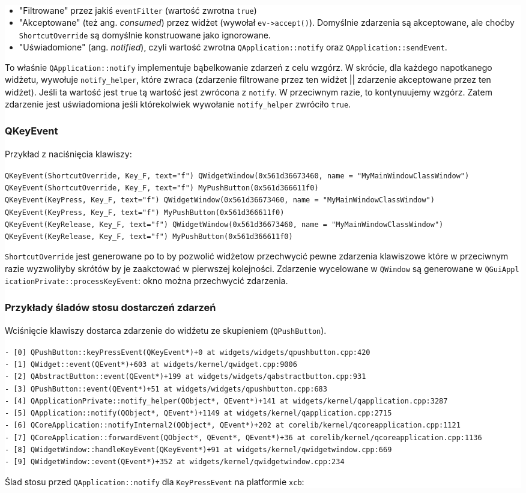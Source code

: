 - "Filtrowane" przez jakiś `eventFilter` (wartość zwrotna `true`)
- "Akceptowane" (też ang. _consumed_) przez widżet (wywołał `ev->accept()`). Domyślnie zdarzenia są akceptowane, ale choćby `ShortcutOverride` są domyślnie konstruowane jako ignorowane.
- "Uświadomione" (ang. _notified_), czyli wartość zwrotna `QApplication::notify` oraz `QApplication::sendEvent`.

To właśnie `QApplication::notify` implementuje bąbelkowanie zdarzeń z celu wzgórz. W skrócie, dla każdego napotkanego widżetu, wywołuje `notify_helper`, które zwraca (zdarzenie filtrowane przez ten widżet || zdarzenie akceptowane przez ten widżet). Jeśli ta wartość jest `true` tą wartość jest zwrócona z `notify`. W przeciwnym razie, to kontynuujemy wzgórz. Zatem zdarzenie jest uświadomiona jeśli którekolwiek wywołanie `notify_helper` zwróciło `true`.

### QKeyEvent

Przykład z naciśnięcia klawiszy:

```
QKeyEvent(ShortcutOverride, Key_F, text="f") QWidgetWindow(0x561d36673460, name = "MyMainWindowClassWindow")
QKeyEvent(ShortcutOverride, Key_F, text="f") MyPushButton(0x561d366611f0)
QKeyEvent(KeyPress, Key_F, text="f") QWidgetWindow(0x561d36673460, name = "MyMainWindowClassWindow")
QKeyEvent(KeyPress, Key_F, text="f") MyPushButton(0x561d366611f0)
QKeyEvent(KeyRelease, Key_F, text="f") QWidgetWindow(0x561d36673460, name = "MyMainWindowClassWindow")
QKeyEvent(KeyRelease, Key_F, text="f") MyPushButton(0x561d366611f0)
```

`ShortcutOverride` jest generowane po to by pozwolić widżetow przechwycić pewne zdarzenia klawiszowe które w przeciwnym razie wyzwoliłyby skrótów by je zaakctować w pierwszej kolejności. Zdarzenie wycelowane w `QWindow` są generowane w `QGuiApplicationPrivate::processKeyEvent`: okno można przechwycić zdarzenia.

### Przykłady śladów stosu dostarczeń zdarzeń

Wciśnięcie klawiszy dostarca zdarzenie do widźetu ze skupieniem (`QPushButton`).

```
- [0] QPushButton::keyPressEvent(QKeyEvent*)+0 at widgets/widgets/qpushbutton.cpp:420
- [1] QWidget::event(QEvent*)+603 at widgets/kernel/qwidget.cpp:9006
- [2] QAbstractButton::event(QEvent*)+199 at widgets/widgets/qabstractbutton.cpp:931
- [3] QPushButton::event(QEvent*)+51 at widgets/widgets/qpushbutton.cpp:683
- [4] QApplicationPrivate::notify_helper(QObject*, QEvent*)+141 at widgets/kernel/qapplication.cpp:3287
- [5] QApplication::notify(QObject*, QEvent*)+1149 at widgets/kernel/qapplication.cpp:2715
- [6] QCoreApplication::notifyInternal2(QObject*, QEvent*)+202 at corelib/kernel/qcoreapplication.cpp:1121
- [7] QCoreApplication::forwardEvent(QObject*, QEvent*, QEvent*)+36 at corelib/kernel/qcoreapplication.cpp:1136
- [8] QWidgetWindow::handleKeyEvent(QKeyEvent*)+91 at widgets/kernel/qwidgetwindow.cpp:669
- [9] QWidgetWindow::event(QEvent*)+352 at widgets/kernel/qwidgetwindow.cpp:234
```

Ślad stosu przed `QApplication::notify` dla `KeyPressEvent` na platformie `xcb`:
